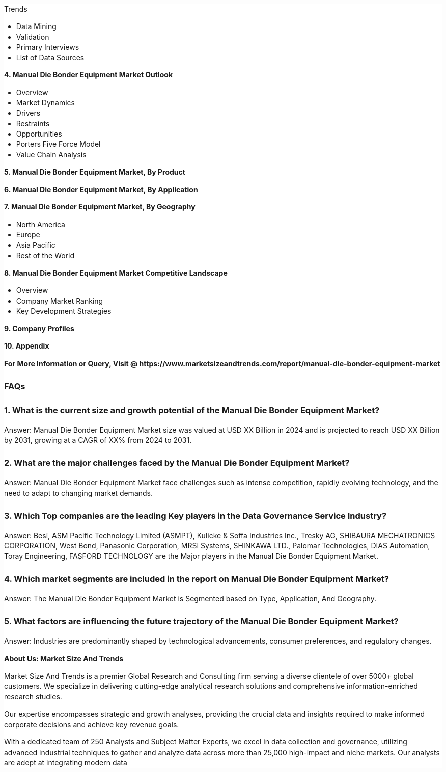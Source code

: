 Trends</span></strong></p></div><div class="" data-test-id=""><ul><li><span class="">Data Mining</span></li><li><span class="">Validation</span></li><li><span class="">Primary Interviews</span></li><li><span class="">List of Data Sources</span></li></ul></div><div class="" data-test-id=""><p><strong><span class="">4. Manual Die Bonder Equipment Market Outlook</span></strong></p></div><div class="" data-test-id=""><ul><li><span class="">Overview</span></li><li><span class="">Market Dynamics</span></li><li><span class="">Drivers</span></li><li><span class="">Restraints</span></li><li><span class="">Opportunities</span></li><li><span class="">Porters Five Force Model</span></li><li><span class="">Value Chain Analysis</span></li></ul></div><div class="" data-test-id=""><p><strong><span class="">5. Manual Die Bonder Equipment Market, By Product</span></strong></p></div><div class="" data-test-id=""><p><strong><span class="">6. Manual Die Bonder Equipment Market, By Application</span></strong></p></div><div class="" data-test-id=""><p><strong><span class="">7. Manual Die Bonder Equipment Market, By Geography</span></strong></p></div><div class="" data-test-id=""><ul><li><span class="">North America</span></li><li><span class="">Europe</span></li><li><span class="">Asia Pacific</span></li><li><span class="">Rest of the World</span></li></ul></div><div class="" data-test-id=""><p><strong><span class="">8. Manual Die Bonder Equipment Market Competitive Landscape</span></strong></p></div><div class="" data-test-id=""><ul><li><span class="">Overview</span></li><li><span class="">Company Market Ranking</span></li><li><span class="">Key Development Strategies</span></li></ul></div><div class="" data-test-id=""><p><strong><span class="">9. Company Profiles</span></strong></p></div><div class="" data-test-id=""><p><strong><span class="">10. Appendix</span></strong></p></div><div class="" data-test-id=""><p><strong><span class="">For More Information or Query, Visit @ <a href="https://www.marketsizeandtrends.com/report/manual-die-bonder-equipment-market" target="_blank">https://www.marketsizeandtrends.com/report/manual-die-bonder-equipment-market</a></span></strong></p></div><div class="" data-test-id=""><div class="article-main__content" data-test-id="publishing-text-block"><h3><strong><span class="">FAQs</span></strong></h3></div><div class="article-main__content" data-test-id="publishing-text-block"><h3><span class="">1. What is the current size and growth potential of the Manual Die Bonder Equipment Market?</span></h3></div><div class="article-main__content" data-test-id="publishing-text-block"><p><span class="font-[700]">Answer</span><span class="">: Manual Die Bonder Equipment Market size was valued at USD XX Billion in 2024 and is projected to reach USD XX Billion by 2031, growing at a CAGR of XX% from 2024 to 2031.</span></p></div><div class="article-main__content" data-test-id="publishing-text-block"><h3><span class="">2. What are the major challenges faced by the Manual Die Bonder Equipment Market?</span></h3></div><div class="article-main__content" data-test-id="publishing-text-block"><p><span class="font-[700]">Answer</span><span class="">: Manual Die Bonder Equipment Market face challenges such as intense competition, rapidly evolving technology, and the need to adapt to changing market demands.</span></p></div><div class="article-main__content" data-test-id="publishing-text-block"><h3><span class="">3. Which Top companies are the leading Key players in the Data Governance Service Industry?</span></h3></div><div class="article-main__content" data-test-id="publishing-text-block"><p><span class="font-[700]">Answer</span><span class="">: Besi, ASM Pacific Technology Limited (ASMPT), Kulicke & Soffa Industries Inc., Tresky AG, SHIBAURA MECHATRONICS CORPORATION, West Bond, Panasonic Corporation, MRSI Systems, SHINKAWA LTD., Palomar Technologies, DIAS Automation, Toray Engineering, FASFORD TECHNOLOGY are the Major players in the Manual Die Bonder Equipment Market.</span></p></div><div class="article-main__content" data-test-id="publishing-text-block"><h3><span class="">4. Which market segments are included in the report on Manual Die Bonder Equipment Market?</span></h3></div><div class="article-main__content" data-test-id="publishing-text-block"><p><span class="font-[700]">Answer</span><span class="">: The Manual Die Bonder Equipment Market is Segmented based on Type, Application, And Geography.</span></p></div><div class="article-main__content" data-test-id="publishing-text-block"><h3><span class="">5. What factors are influencing the future trajectory of the Manual Die Bonder Equipment Market?</span></h3></div><div class="article-main__content" data-test-id="publishing-text-block"><p><span class="font-[700]">Answer:</span><span class="">&nbsp;Industries are predominantly shaped by technological advancements, consumer preferences, and regulatory changes.</span></p></div><p><strong><span class="">About Us: Market Size And Trends</span></strong></p></div><div class="" data-test-id=""><p><span class="">Market Size And Trends is a premier Global Research and Consulting firm serving a diverse clientele of over 5000+ global customers. We specialize in delivering cutting-edge analytical research solutions and comprehensive information-enriched research studies.</span></p></div><div class="" data-test-id=""><p><span class="">Our expertise encompasses strategic and growth analyses, providing the crucial data and insights required to make informed corporate decisions and achieve key revenue goals.</span></p></div><div class="" data-test-id=""><p><span class="">With a dedicated team of 250 Analysts and Subject Matter Experts, we excel in data collection and governance, utilizing advanced industrial techniques to gather and analyze data across more than 25,000 high-impact and niche markets. Our analysts are adept at integrating modern data